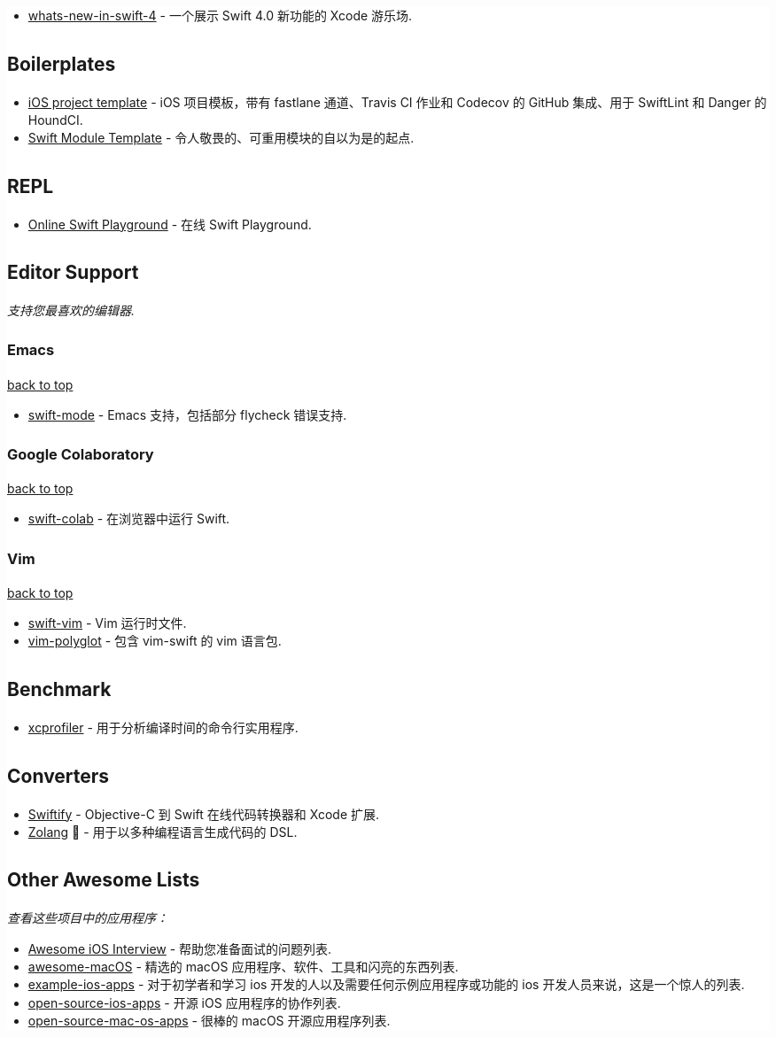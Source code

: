 * [whats-new-in-swift-4](https://github.com/ole/whats-new-in-swift-4) - 一个展示 Swift 4.0 新功能的 Xcode 游乐场.

## Boilerplates

* [iOS project template](https://github.com/messeb/ios-project-template) - iOS 项目模板，带有 fastlane 通道、Travis CI 作业和 Codecov 的 GitHub 集成、用于 SwiftLint 和 Danger 的 HoundCI.
* [Swift Module Template](https://github.com/fulldecent/swift5-module-template) - 令人敬畏的、可重用模块的自以为是的起点.

## REPL

* [Online Swift Playground](http://online.swiftplayground.run) - 在线 Swift Playground.

## Editor Support
*支持您最喜欢的编辑器.* 

### Emacs
[back to top](#readme) 

* [swift-mode](https://github.com/swift-emacs/swift-mode) - Emacs 支持，包括部分 flycheck 错误支持.

### Google Colaboratory
[back to top](#readme) 

* [swift-colab](https://github.com/philipturner/swift-colab) - 在浏览器中运行 Swift.

### Vim
[back to top](#readme) 

* [swift-vim](https://github.com/keith/swift.vim) - Vim 运行时文件.
* [vim-polyglot](https://github.com/sheerun/vim-polyglot) - 包含 vim-swift 的 vim 语言包.

## Benchmark

* [xcprofiler](https://github.com/giginet/xcprofiler) - 用于分析编译时间的命令行实用程序.

## Converters

* [Swiftify](https://swiftify.com/#/converter/code/) - Objective-C 到 Swift 在线代码转换器和 Xcode 扩展.
* [Zolang](https://github.com/Zolang/Zolang) :penguin: - 用于以多种编程语言生成代码的 DSL.

## Other Awesome Lists
*查看这些项目中的应用程序：* 
* [Awesome iOS Interview](https://github.com/dashvlas/awesome-ios-interview) - 帮助您准备面试的问题列表.
* [awesome-macOS](https://github.com/iCHAIT/awesome-macOS) - 精选的 macOS 应用程序、软件、工具和闪亮的东西列表.
* [example-ios-apps](https://github.com/jogendra/example-ios-apps) - 对于初学者和学习 ios 开发的人以及需要任何示例应用程序或功能的 ios 开发人员来说，这是一个惊人的列表.
* [open-source-ios-apps](https://github.com/dkhamsing/open-source-ios-apps) - 开源 iOS 应用程序的协作列表.
* [open-source-mac-os-apps](https://github.com/serhii-londar/open-source-mac-os-apps) - 很棒的 macOS 开源应用程序列表.
